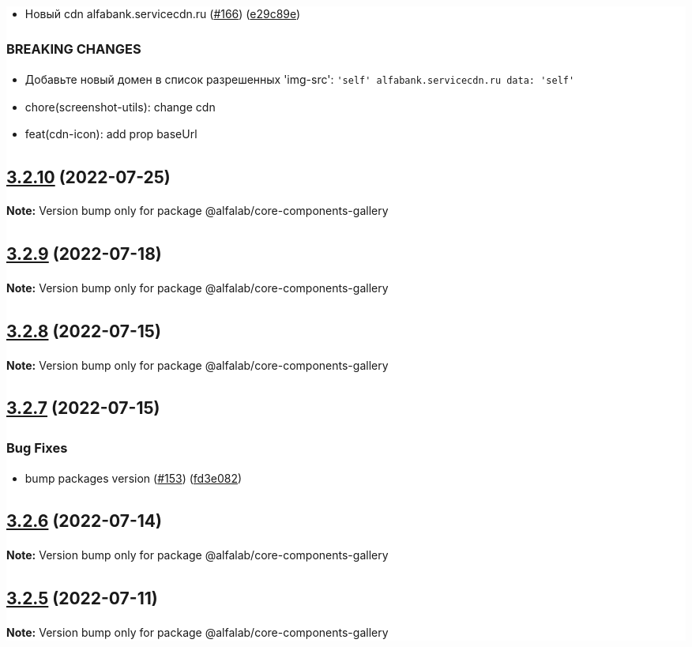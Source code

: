 -   Новый cdn alfabank.servicecdn.ru ([#166](https://github.com/core-ds/core-components/issues/166)) ([e29c89e](https://github.com/core-ds/core-components/commit/e29c89edc8cf60ac23df9570eece9e7811eb11f0))

### BREAKING CHANGES

-   Добавьте новый домен в список разрешенных 'img-src': `'self' alfabank.servicecdn.ru data: 'self'`

-   chore(screenshot-utils): change cdn

-   feat(cdn-icon): add prop baseUrl

## [3.2.10](https://github.com/core-ds/core-components/compare/@alfalab/core-components-gallery@3.2.9...@alfalab/core-components-gallery@3.2.10) (2022-07-25)

**Note:** Version bump only for package @alfalab/core-components-gallery

## [3.2.9](https://github.com/core-ds/core-components/compare/@alfalab/core-components-gallery@3.2.8...@alfalab/core-components-gallery@3.2.9) (2022-07-18)

**Note:** Version bump only for package @alfalab/core-components-gallery

## [3.2.8](https://github.com/core-ds/core-components/compare/@alfalab/core-components-gallery@3.2.7...@alfalab/core-components-gallery@3.2.8) (2022-07-15)

**Note:** Version bump only for package @alfalab/core-components-gallery

## [3.2.7](https://github.com/core-ds/core-components/compare/@alfalab/core-components-gallery@3.2.6...@alfalab/core-components-gallery@3.2.7) (2022-07-15)

### Bug Fixes

-   bump packages version ([#153](https://github.com/core-ds/core-components/issues/153)) ([fd3e082](https://github.com/core-ds/core-components/commit/fd3e08205672129cdce04e1000c673f2cd9c10da))

## [3.2.6](https://github.com/core-ds/core-components/compare/@alfalab/core-components-gallery@3.2.5...@alfalab/core-components-gallery@3.2.6) (2022-07-14)

**Note:** Version bump only for package @alfalab/core-components-gallery

## [3.2.5](https://github.com/core-ds/core-components/compare/@alfalab/core-components-gallery@3.2.4...@alfalab/core-components-gallery@3.2.5) (2022-07-11)

**Note:** Version bump only for package @alfalab/core-components-gallery
